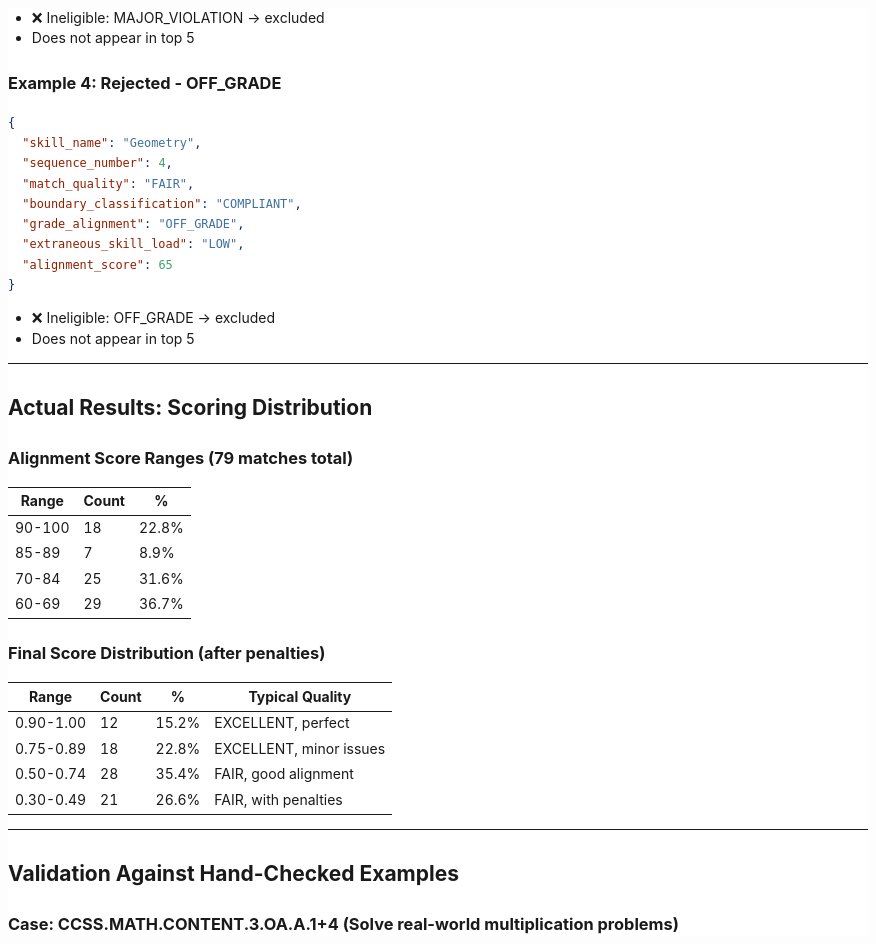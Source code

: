 - ❌ Ineligible: MAJOR_VIOLATION → excluded
- Does not appear in top 5

### Example 4: Rejected - OFF_GRADE

```json
{
  "skill_name": "Geometry",
  "sequence_number": 4,
  "match_quality": "FAIR",
  "boundary_classification": "COMPLIANT",
  "grade_alignment": "OFF_GRADE",
  "extraneous_skill_load": "LOW",
  "alignment_score": 65
}
```

- ❌ Ineligible: OFF_GRADE → excluded
- Does not appear in top 5

---

## Actual Results: Scoring Distribution

### Alignment Score Ranges (79 matches total)

| Range | Count | % |
|-------|-------|---|
| 90-100 | 18 | 22.8% |
| 85-89 | 7 | 8.9% |
| 70-84 | 25 | 31.6% |
| 60-69 | 29 | 36.7% |

### Final Score Distribution (after penalties)

| Range | Count | % | Typical Quality |
|-------|-------|---|-----------------|
| 0.90-1.00 | 12 | 15.2% | EXCELLENT, perfect |
| 0.75-0.89 | 18 | 22.8% | EXCELLENT, minor issues |
| 0.50-0.74 | 28 | 35.4% | FAIR, good alignment |
| 0.30-0.49 | 21 | 26.6% | FAIR, with penalties |

---

## Validation Against Hand-Checked Examples

### Case: CCSS.MATH.CONTENT.3.OA.A.1+4 (Solve real-world multiplication problems)

